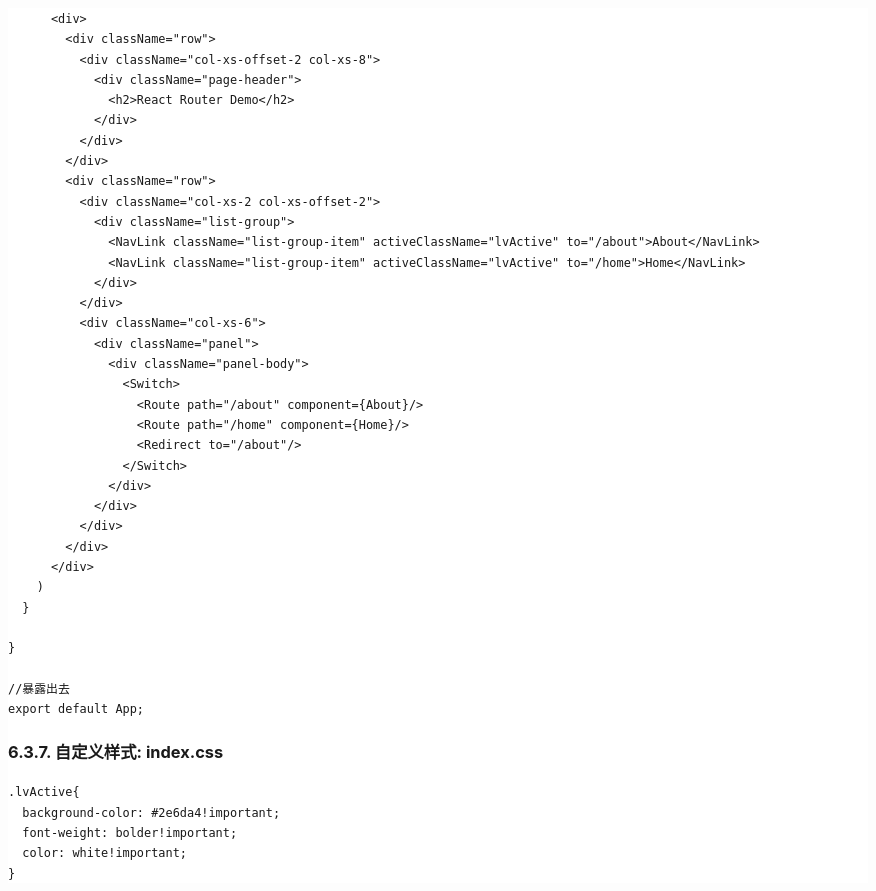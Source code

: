 ```
      <div>
        <div className="row">
          <div className="col-xs-offset-2 col-xs-8">
            <div className="page-header">
              <h2>React Router Demo</h2>
            </div>
          </div>
        </div>
        <div className="row">
          <div className="col-xs-2 col-xs-offset-2">
            <div className="list-group">
              <NavLink className="list-group-item" activeClassName="lvActive" to="/about">About</NavLink>
              <NavLink className="list-group-item" activeClassName="lvActive" to="/home">Home</NavLink>
            </div>
          </div>
          <div className="col-xs-6">
            <div className="panel">
              <div className="panel-body">
                <Switch>
                  <Route path="/about" component={About}/>
                  <Route path="/home" component={Home}/>
                  <Redirect to="/about"/>
                </Switch>
              </div>
            </div>
          </div>
        </div>
      </div>
    )
  }

}

//暴露出去
export default App;

```



### **6.3.7. 自定义样式: index.css**



```
.lvActive{
  background-color: #2e6da4!important;
  font-weight: bolder!important;
  color: white!important;
}
```
